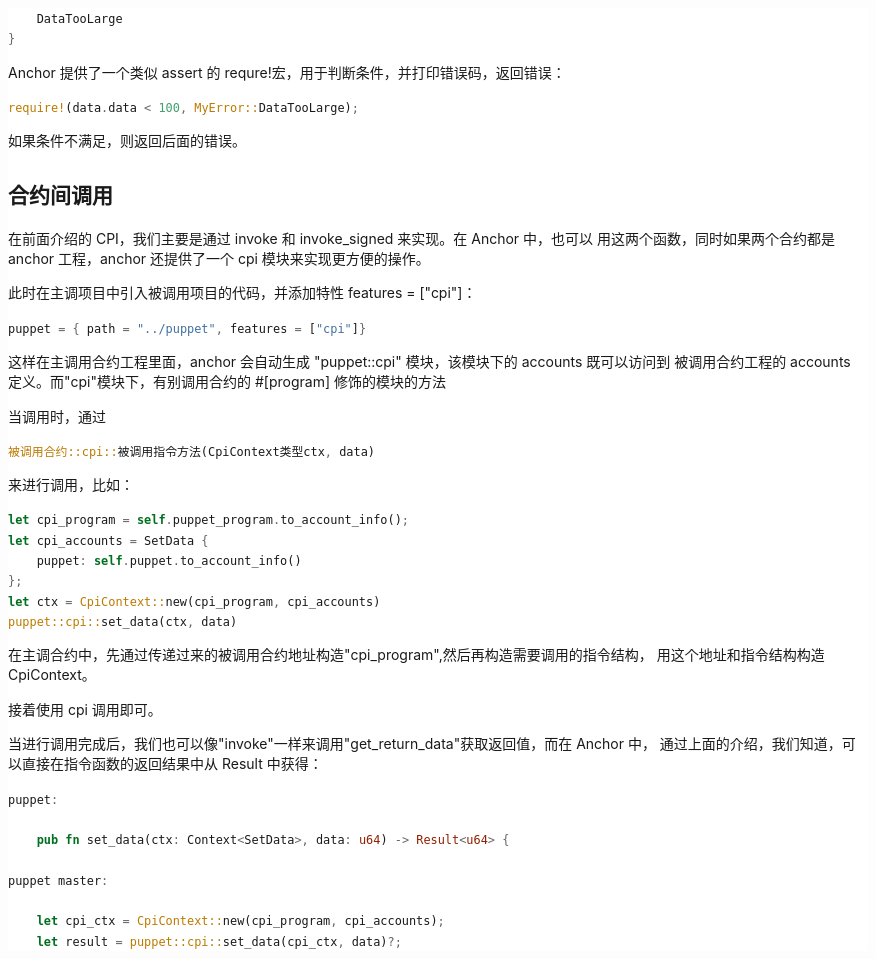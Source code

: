 ```rs
    DataTooLarge
}
```

Anchor 提供了一个类似 assert 的 requre!宏，用于判断条件，并打印错误码，返回错误：

```rs
require!(data.data < 100, MyError::DataTooLarge);
```

如果条件不满足，则返回后面的错误。

## 合约间调用

在前面介绍的 CPI，我们主要是通过 invoke 和 invoke_signed 来实现。在 Anchor 中，也可以 用这两个函数，同时如果两个合约都是 anchor 工程，anchor 还提供了一个 cpi 模块来实现更方便的操作。

此时在主调项目中引入被调用项目的代码，并添加特性 features = ["cpi"]：

```rs
puppet = { path = "../puppet", features = ["cpi"]}
```

这样在主调用合约工程里面，anchor 会自动生成 "puppet::cpi" 模块，该模块下的 accounts 既可以访问到 被调用合约工程的 accounts 定义。而"cpi"模块下，有别调用合约的 #[program] 修饰的模块的方法

当调用时，通过

```rs
被调用合约::cpi::被调用指令方法(CpiContext类型ctx, data)
```

来进行调用，比如：

```rs
let cpi_program = self.puppet_program.to_account_info();
let cpi_accounts = SetData {
    puppet: self.puppet.to_account_info()
};
let ctx = CpiContext::new(cpi_program, cpi_accounts)
puppet::cpi::set_data(ctx, data)
```

在主调合约中，先通过传递过来的被调用合约地址构造"cpi_program",然后再构造需要调用的指令结构， 用这个地址和指令结构构造 CpiContext。

接着使用 cpi 调用即可。

当进行调用完成后，我们也可以像"invoke"一样来调用"get_return_data"获取返回值，而在 Anchor 中， 通过上面的介绍，我们知道，可以直接在指令函数的返回结果中从 Result 中获得：

```rs
puppet:

    pub fn set_data(ctx: Context<SetData>, data: u64) -> Result<u64> {

puppet master:

    let cpi_ctx = CpiContext::new(cpi_program, cpi_accounts);
    let result = puppet::cpi::set_data(cpi_ctx, data)?;
```
